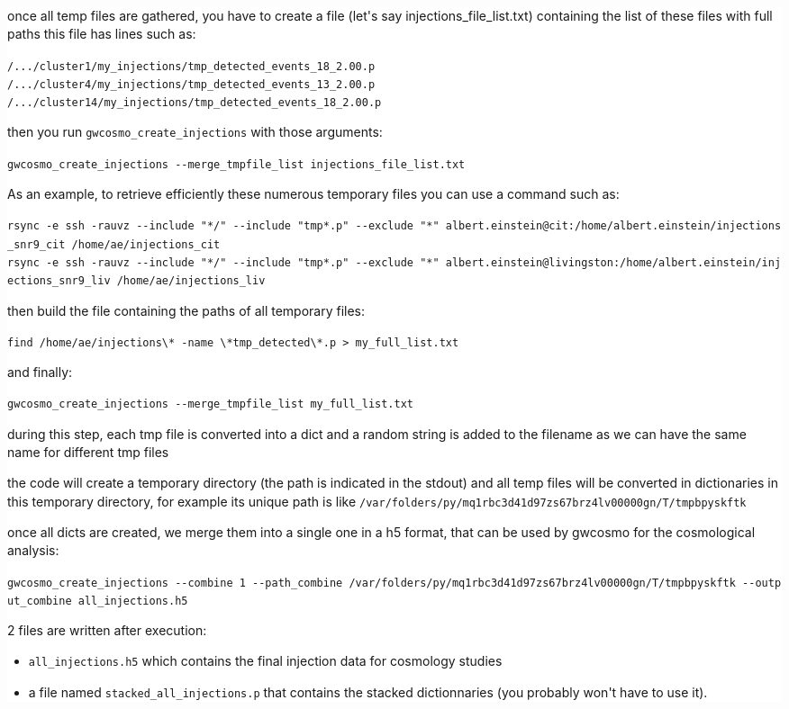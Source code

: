 once all temp files are gathered, you have to create a file (let's say injections_file_list.txt) containing the list of these files with full paths
this file has lines such as:
```
/.../cluster1/my_injections/tmp_detected_events_18_2.00.p
/.../cluster4/my_injections/tmp_detected_events_13_2.00.p
/.../cluster14/my_injections/tmp_detected_events_18_2.00.p
```

then you run `gwcosmo_create_injections` with those arguments:
```
gwcosmo_create_injections --merge_tmpfile_list injections_file_list.txt
```
As an example, to retrieve efficiently these numerous temporary files you can use a command such as:
```
rsync -e ssh -rauvz --include "*/" --include "tmp*.p" --exclude "*" albert.einstein@cit:/home/albert.einstein/injections_snr9_cit /home/ae/injections_cit
rsync -e ssh -rauvz --include "*/" --include "tmp*.p" --exclude "*" albert.einstein@livingston:/home/albert.einstein/injections_snr9_liv /home/ae/injections_liv
```
then build the file containing the paths of all temporary files:
```
find /home/ae/injections\* -name \*tmp_detected\*.p > my_full_list.txt
```
and finally:
```
gwcosmo_create_injections --merge_tmpfile_list my_full_list.txt
```

during this step, each tmp file is converted into a dict and a random string is added to the filename as we can have the same name for different tmp files

the code will create a temporary directory (the path is indicated in the stdout) and all temp files will be converted in dictionaries in this temporary directory, for example its unique path is like
`/var/folders/py/mq1rbc3d41d97zs67brz4lv00000gn/T/tmpbpyskftk`

once all dicts are created, we merge them into a single one in a h5 format, that can be used by gwcosmo for the cosmological analysis:
```
gwcosmo_create_injections --combine 1 --path_combine /var/folders/py/mq1rbc3d41d97zs67brz4lv00000gn/T/tmpbpyskftk --output_combine all_injections.h5
```
2 files are written after execution:

- `all_injections.h5` which contains the final injection data for cosmology studies
   
- a file named `stacked_all_injections.p` that contains the stacked dictionnaries (you probably won't have to use it).





